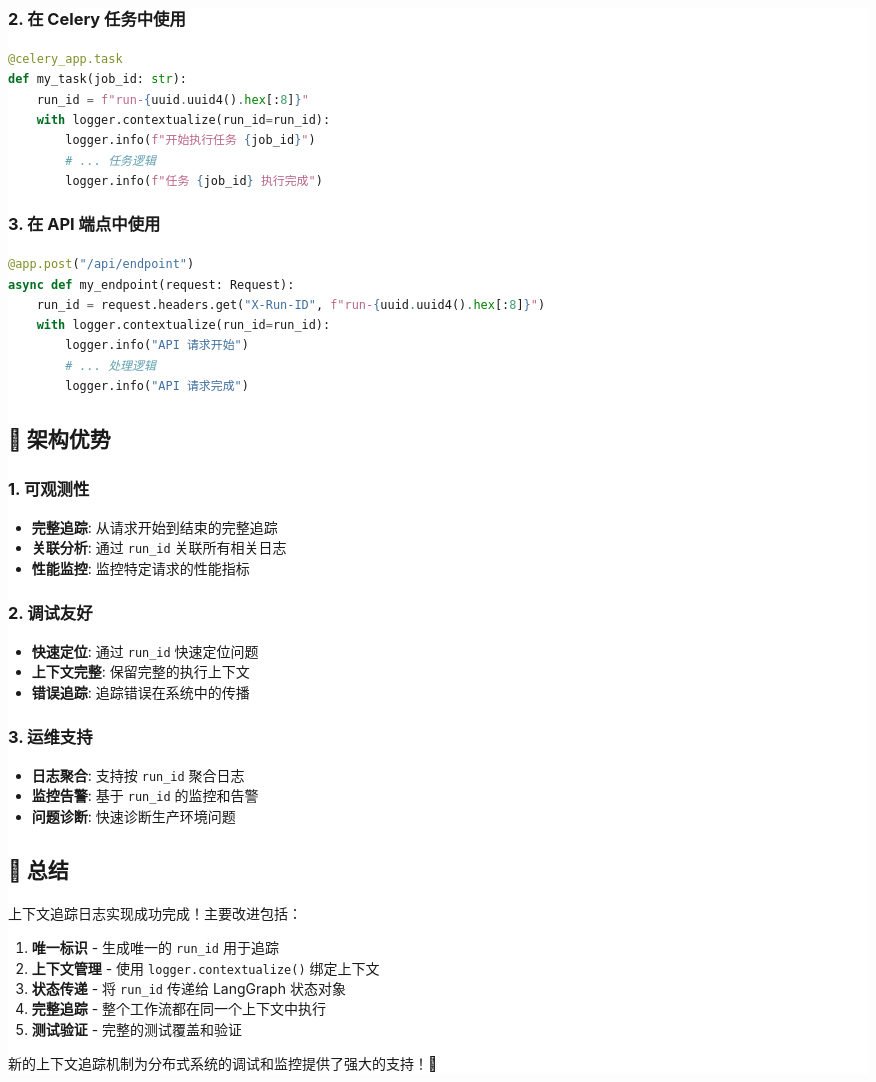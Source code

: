 ### 2. **在 Celery 任务中使用**
```python
@celery_app.task
def my_task(job_id: str):
    run_id = f"run-{uuid.uuid4().hex[:8]}"
    with logger.contextualize(run_id=run_id):
        logger.info(f"开始执行任务 {job_id}")
        # ... 任务逻辑
        logger.info(f"任务 {job_id} 执行完成")
```

### 3. **在 API 端点中使用**
```python
@app.post("/api/endpoint")
async def my_endpoint(request: Request):
    run_id = request.headers.get("X-Run-ID", f"run-{uuid.uuid4().hex[:8]}")
    with logger.contextualize(run_id=run_id):
        logger.info("API 请求开始")
        # ... 处理逻辑
        logger.info("API 请求完成")
```

## 🎯 **架构优势**

### 1. **可观测性**
- **完整追踪**: 从请求开始到结束的完整追踪
- **关联分析**: 通过 `run_id` 关联所有相关日志
- **性能监控**: 监控特定请求的性能指标

### 2. **调试友好**
- **快速定位**: 通过 `run_id` 快速定位问题
- **上下文完整**: 保留完整的执行上下文
- **错误追踪**: 追踪错误在系统中的传播

### 3. **运维支持**
- **日志聚合**: 支持按 `run_id` 聚合日志
- **监控告警**: 基于 `run_id` 的监控和告警
- **问题诊断**: 快速诊断生产环境问题

## 📝 **总结**

上下文追踪日志实现成功完成！主要改进包括：

1. **唯一标识** - 生成唯一的 `run_id` 用于追踪
2. **上下文管理** - 使用 `logger.contextualize()` 绑定上下文
3. **状态传递** - 将 `run_id` 传递给 LangGraph 状态对象
4. **完整追踪** - 整个工作流都在同一个上下文中执行
5. **测试验证** - 完整的测试覆盖和验证

新的上下文追踪机制为分布式系统的调试和监控提供了强大的支持！🎯 